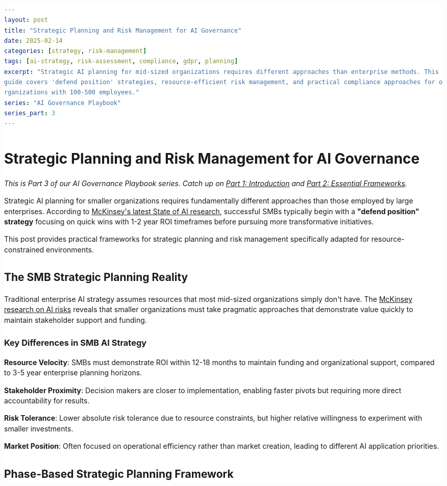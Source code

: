 ```yaml
---
layout: post
title: "Strategic Planning and Risk Management for AI Governance"
date: 2025-02-14
categories: [strategy, risk-management]
tags: [ai-strategy, risk-assessment, compliance, gdpr, planning]
excerpt: "Strategic AI planning for mid-sized organizations requires different approaches than enterprise methods. This guide covers 'defend position' strategies, resource-efficient risk management, and practical compliance approaches for organizations with 100-500 employees."
series: "AI Governance Playbook"
series_part: 3
---
```


# Strategic Planning and Risk Management for AI Governance

*This is Part 3 of our AI Governance Playbook series. Catch up on [Part 1: Introduction](/caio-playbook/2025/01/31/introduction-ai-governance-caios/) and [Part 2: Essential Frameworks](/caio-playbook/2025/02/07/essential-ai-governance-frameworks/).*

Strategic AI planning for smaller organizations requires fundamentally different approaches than those employed by large enterprises. According to [McKinsey's latest State of AI research](https://www.mckinsey.com/capabilities/quantumblack/our-insights/the-state-of-ai), successful SMBs typically begin with a **"defend position" strategy** focusing on quick wins with 1-2 year ROI timeframes before pursuing more transformative initiatives.

This post provides practical frameworks for strategic planning and risk management specifically adapted for resource-constrained environments.

## The SMB Strategic Planning Reality

Traditional enterprise AI strategy assumes resources that most mid-sized organizations simply don't have. The [McKinsey research on AI risks](https://www.mckinsey.com/capabilities/quantumblack/our-insights/getting-to-know-and-manage-your-biggest-ai-risks) reveals that smaller organizations must take pragmatic approaches that demonstrate value quickly to maintain stakeholder support and funding.

### Key Differences in SMB AI Strategy

**Resource Velocity**: SMBs must demonstrate ROI within 12-18 months to maintain funding and organizational support, compared to 3-5 year enterprise planning horizons.

**Stakeholder Proximity**: Decision makers are closer to implementation, enabling faster pivots but requiring more direct accountability for results.

**Risk Tolerance**: Lower absolute risk tolerance due to resource constraints, but higher relative willingness to experiment with smaller investments.

**Market Position**: Often focused on operational efficiency rather than market creation, leading to different AI application priorities.

## Phase-Based Strategic Planning Framework
